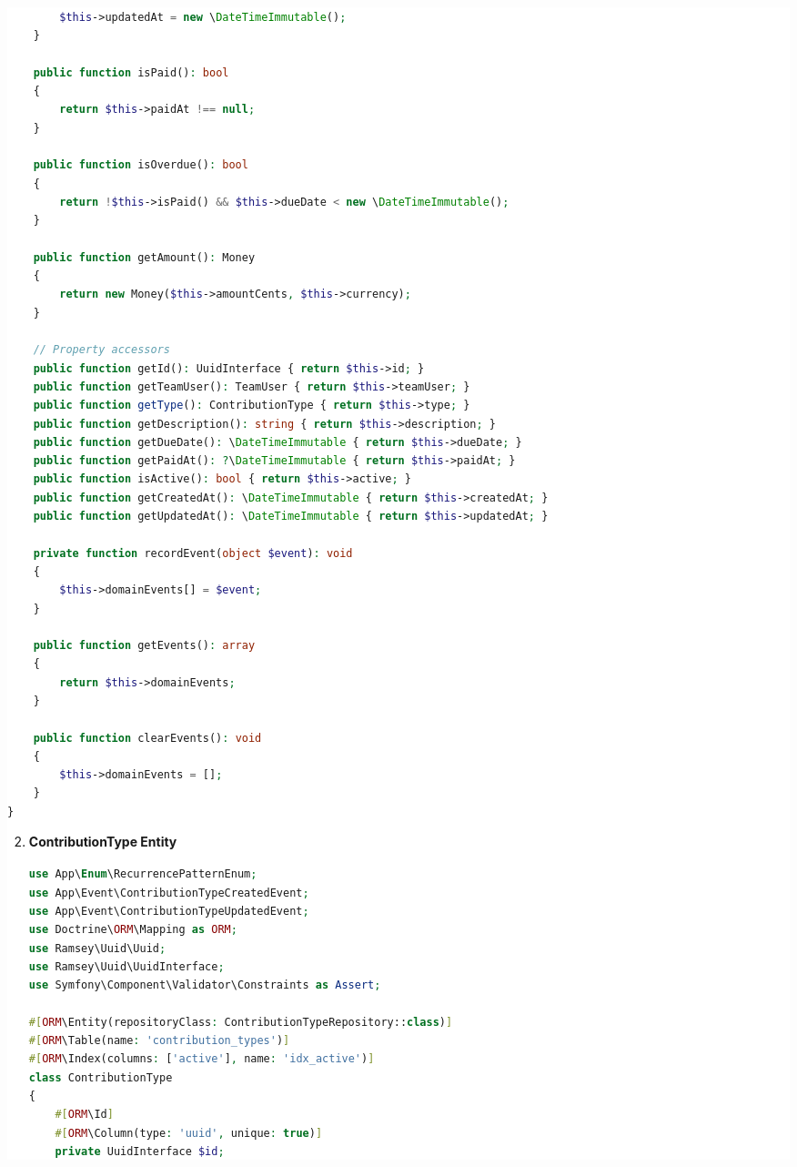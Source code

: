    ```php
           $this->updatedAt = new \DateTimeImmutable();
       }

       public function isPaid(): bool
       {
           return $this->paidAt !== null;
       }

       public function isOverdue(): bool
       {
           return !$this->isPaid() && $this->dueDate < new \DateTimeImmutable();
       }

       public function getAmount(): Money
       {
           return new Money($this->amountCents, $this->currency);
       }

       // Property accessors
       public function getId(): UuidInterface { return $this->id; }
       public function getTeamUser(): TeamUser { return $this->teamUser; }
       public function getType(): ContributionType { return $this->type; }
       public function getDescription(): string { return $this->description; }
       public function getDueDate(): \DateTimeImmutable { return $this->dueDate; }
       public function getPaidAt(): ?\DateTimeImmutable { return $this->paidAt; }
       public function isActive(): bool { return $this->active; }
       public function getCreatedAt(): \DateTimeImmutable { return $this->createdAt; }
       public function getUpdatedAt(): \DateTimeImmutable { return $this->updatedAt; }

       private function recordEvent(object $event): void
       {
           $this->domainEvents[] = $event;
       }

       public function getEvents(): array
       {
           return $this->domainEvents;
       }

       public function clearEvents(): void
       {
           $this->domainEvents = [];
       }
   }
   ```

2. **ContributionType Entity**
   ```php
   use App\Enum\RecurrencePatternEnum;
   use App\Event\ContributionTypeCreatedEvent;
   use App\Event\ContributionTypeUpdatedEvent;
   use Doctrine\ORM\Mapping as ORM;
   use Ramsey\Uuid\Uuid;
   use Ramsey\Uuid\UuidInterface;
   use Symfony\Component\Validator\Constraints as Assert;

   #[ORM\Entity(repositoryClass: ContributionTypeRepository::class)]
   #[ORM\Table(name: 'contribution_types')]
   #[ORM\Index(columns: ['active'], name: 'idx_active')]
   class ContributionType
   {
       #[ORM\Id]
       #[ORM\Column(type: 'uuid', unique: true)]
       private UuidInterface $id;
   ```